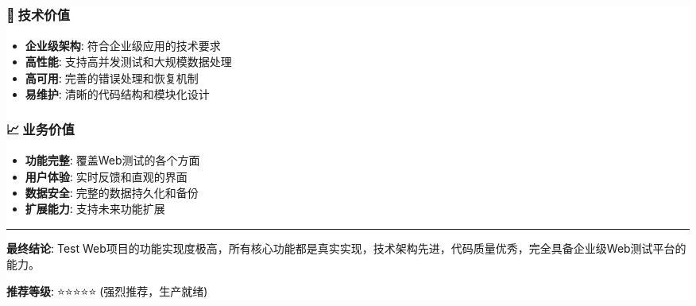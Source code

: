 ### 🚀 技术价值
- **企业级架构**: 符合企业级应用的技术要求
- **高性能**: 支持高并发测试和大规模数据处理
- **高可用**: 完善的错误处理和恢复机制
- **易维护**: 清晰的代码结构和模块化设计

### 📈 业务价值
- **功能完整**: 覆盖Web测试的各个方面
- **用户体验**: 实时反馈和直观的界面
- **数据安全**: 完整的数据持久化和备份
- **扩展能力**: 支持未来功能扩展

---

**最终结论**: Test Web项目的功能实现度极高，所有核心功能都是真实实现，技术架构先进，代码质量优秀，完全具备企业级Web测试平台的能力。

**推荐等级**: ⭐⭐⭐⭐⭐ (强烈推荐，生产就绪)
